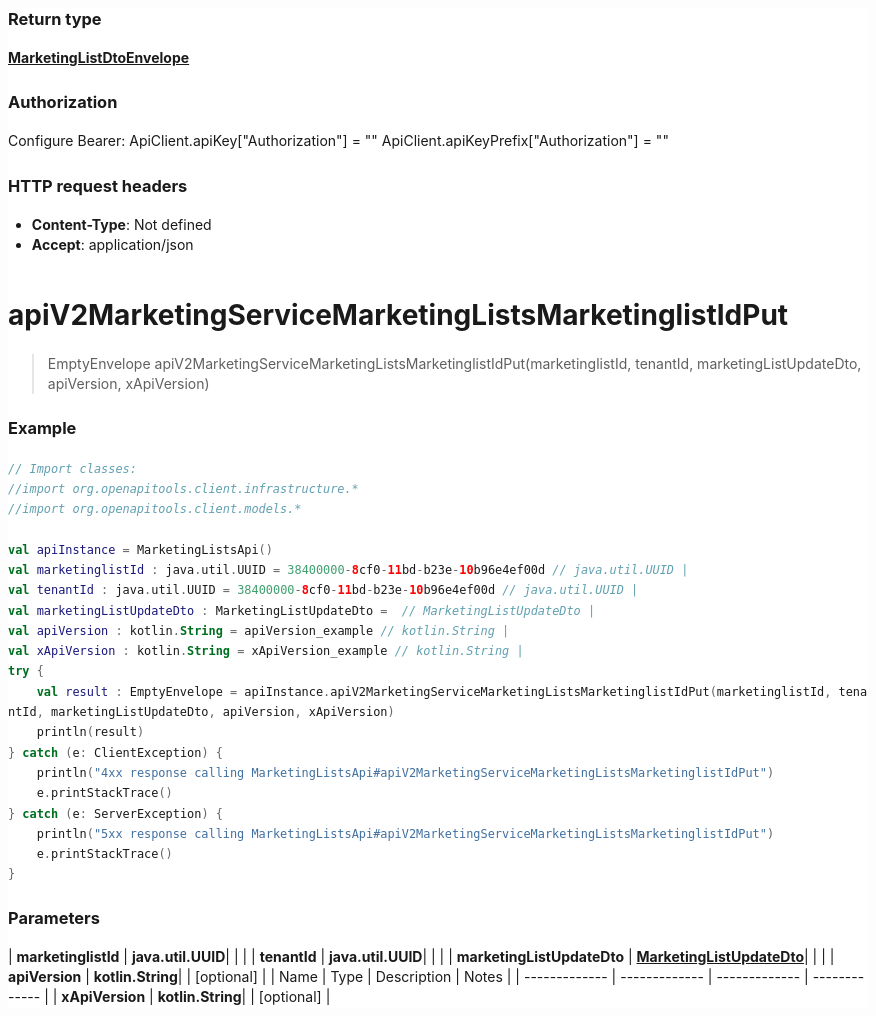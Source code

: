 ### Return type

[**MarketingListDtoEnvelope**](MarketingListDtoEnvelope.md)

### Authorization


Configure Bearer:
    ApiClient.apiKey["Authorization"] = ""
    ApiClient.apiKeyPrefix["Authorization"] = ""

### HTTP request headers

 - **Content-Type**: Not defined
 - **Accept**: application/json

<a id="apiV2MarketingServiceMarketingListsMarketinglistIdPut"></a>
# **apiV2MarketingServiceMarketingListsMarketinglistIdPut**
> EmptyEnvelope apiV2MarketingServiceMarketingListsMarketinglistIdPut(marketinglistId, tenantId, marketingListUpdateDto, apiVersion, xApiVersion)



### Example
```kotlin
// Import classes:
//import org.openapitools.client.infrastructure.*
//import org.openapitools.client.models.*

val apiInstance = MarketingListsApi()
val marketinglistId : java.util.UUID = 38400000-8cf0-11bd-b23e-10b96e4ef00d // java.util.UUID | 
val tenantId : java.util.UUID = 38400000-8cf0-11bd-b23e-10b96e4ef00d // java.util.UUID | 
val marketingListUpdateDto : MarketingListUpdateDto =  // MarketingListUpdateDto | 
val apiVersion : kotlin.String = apiVersion_example // kotlin.String | 
val xApiVersion : kotlin.String = xApiVersion_example // kotlin.String | 
try {
    val result : EmptyEnvelope = apiInstance.apiV2MarketingServiceMarketingListsMarketinglistIdPut(marketinglistId, tenantId, marketingListUpdateDto, apiVersion, xApiVersion)
    println(result)
} catch (e: ClientException) {
    println("4xx response calling MarketingListsApi#apiV2MarketingServiceMarketingListsMarketinglistIdPut")
    e.printStackTrace()
} catch (e: ServerException) {
    println("5xx response calling MarketingListsApi#apiV2MarketingServiceMarketingListsMarketinglistIdPut")
    e.printStackTrace()
}
```

### Parameters
| **marketinglistId** | **java.util.UUID**|  | |
| **tenantId** | **java.util.UUID**|  | |
| **marketingListUpdateDto** | [**MarketingListUpdateDto**](MarketingListUpdateDto.md)|  | |
| **apiVersion** | **kotlin.String**|  | [optional] |
| Name | Type | Description  | Notes |
| ------------- | ------------- | ------------- | ------------- |
| **xApiVersion** | **kotlin.String**|  | [optional] |

